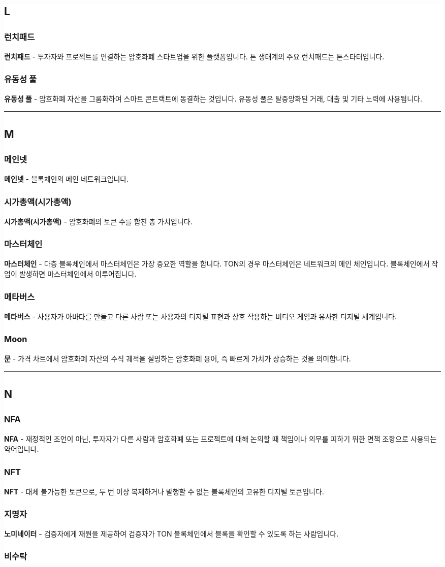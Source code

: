 ## L

### 런치패드

**런치패드** - 투자자와 프로젝트를 연결하는 암호화폐 스타트업을 위한 플랫폼입니다. 톤 생태계의 주요 런치패드는 톤스타터입니다.

### 유동성 풀

**유동성 풀** - 암호화폐 자산을 그룹화하여 스마트 콘트랙트에 동결하는 것입니다. 유동성 풀은 탈중앙화된 거래, 대출 및 기타 노력에 사용됩니다.

__________

## M

### 메인넷

**메인넷** - 블록체인의 메인 네트워크입니다.

### 시가총액(시가총액)

**시가총액(시가총액)** - 암호화폐의 토큰 수를 합친 총 가치입니다.

### 마스터체인

**마스터체인** - 다층 블록체인에서 마스터체인은 가장 중요한 역할을 합니다. TON의 경우 마스터체인은 네트워크의 메인 체인입니다. 블록체인에서 작업이 발생하면 마스터체인에서 이루어집니다.

### 메타버스

**메타버스** - 사용자가 아바타를 만들고 다른 사람 또는 사용자의 디지털 표현과 상호 작용하는 비디오 게임과 유사한 디지털 세계입니다.

### Moon

**문** - 가격 차트에서 암호화폐 자산의 수직 궤적을 설명하는 암호화폐 용어, 즉 빠르게 가치가 상승하는 것을 의미합니다.

__________

## N

### NFA

**NFA** - 재정적인 조언이 아닌, 투자자가 다른 사람과 암호화폐 또는 프로젝트에 대해 논의할 때 책임이나 의무를 피하기 위한 면책 조항으로 사용되는 약어입니다.

### NFT

**NFT** - 대체 불가능한 토큰으로, 두 번 이상 복제하거나 발행할 수 없는 블록체인의 고유한 디지털 토큰입니다.

### 지명자

**노미네이터** - 검증자에게 재원을 제공하여 검증자가 TON 블록체인에서 블록을 확인할 수 있도록 하는 사람입니다.

### 비수탁
